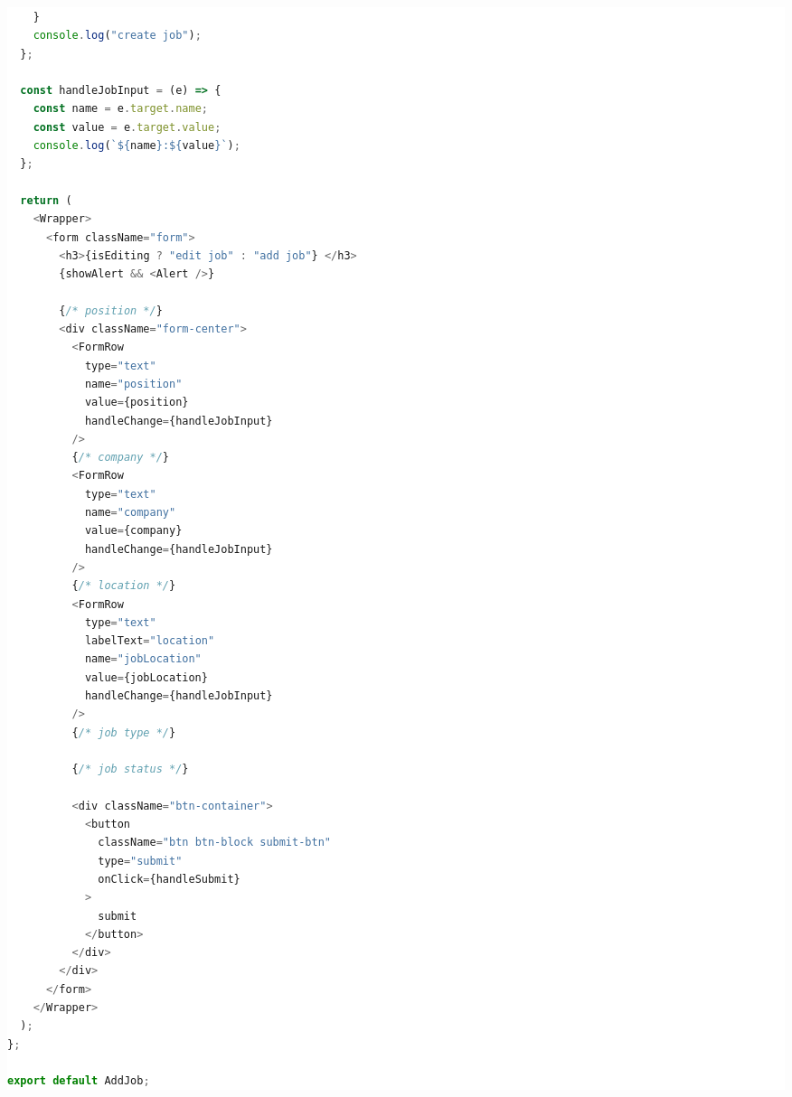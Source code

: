 ```js
    }
    console.log("create job");
  };
  
  const handleJobInput = (e) => {
    const name = e.target.name;
    const value = e.target.value;
    console.log(`${name}:${value}`);
  };
  
  return (
    <Wrapper>
      <form className="form">
        <h3>{isEditing ? "edit job" : "add job"} </h3>
        {showAlert && <Alert />}
  
        {/* position */}
        <div className="form-center">
          <FormRow
            type="text"
            name="position"
            value={position}
            handleChange={handleJobInput}
          />
          {/* company */}
          <FormRow
            type="text"
            name="company"
            value={company}
            handleChange={handleJobInput}
          />
          {/* location */}
          <FormRow
            type="text"
            labelText="location"
            name="jobLocation"
            value={jobLocation}
            handleChange={handleJobInput}
          />
          {/* job type */}
  
          {/* job status */}
  
          <div className="btn-container">
            <button
              className="btn btn-block submit-btn"
              type="submit"
              onClick={handleSubmit}
            >
              submit
            </button>
          </div>
        </div>
      </form>
    </Wrapper>
  );
};
  
export default AddJob;
```
  